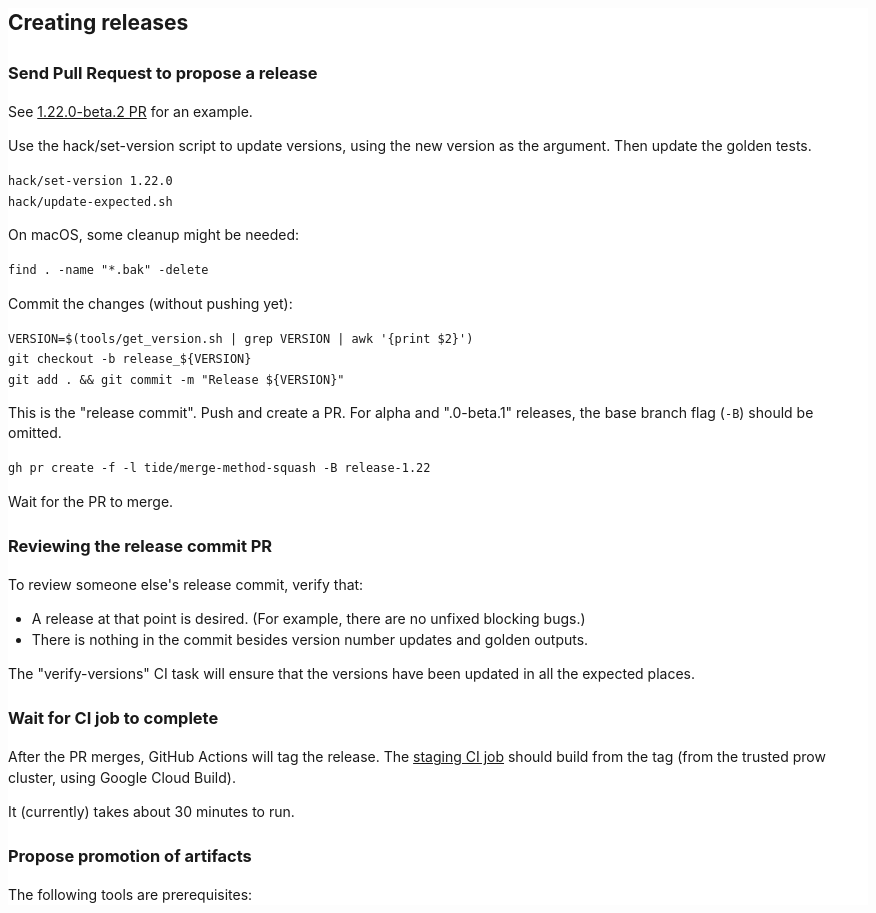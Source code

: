 ## Creating releases

### Send Pull Request to propose a release

See [1.22.0-beta.2 PR](https://github.com/kubernetes/kops/pull/12467) for an example.

Use the hack/set-version script to update versions, using the new version as the argument.
Then update the golden tests.

```
hack/set-version 1.22.0
hack/update-expected.sh
```

On macOS, some cleanup might be needed:

```
find . -name "*.bak" -delete
```

Commit the changes (without pushing yet):

```
VERSION=$(tools/get_version.sh | grep VERSION | awk '{print $2}')
git checkout -b release_${VERSION}
git add . && git commit -m "Release ${VERSION}"
```

This is the "release commit". Push and create a PR.
For alpha and ".0-beta.1" releases, the base branch flag (`-B`) should be omitted.

```
gh pr create -f -l tide/merge-method-squash -B release-1.22
```

Wait for the PR to merge.

### Reviewing the release commit PR

To review someone else's release commit, verify that:

* A release at that point is desired. (For example, there are no unfixed blocking bugs.)
* There is nothing in the commit besides version number updates and golden outputs.

The "verify-versions" CI task will ensure that the versions have been updated in all the
expected places.

### Wait for CI job to complete

After the PR merges, GitHub Actions will tag the release.
The [staging CI job](https://testgrid.k8s.io/sig-cluster-lifecycle-kops#kops-postsubmit-push-to-staging) should build from the tag (from the trusted prow cluster, using Google Cloud Build).

It (currently) takes about 30 minutes to run.

### Propose promotion of artifacts

The following tools are prerequisites:

